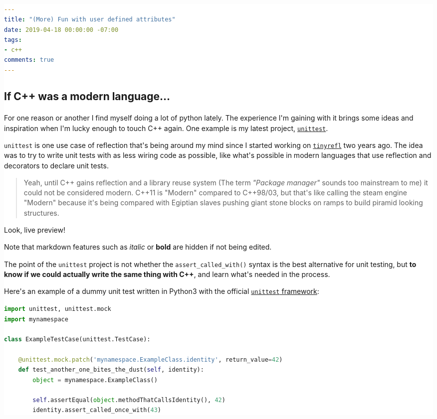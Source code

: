 ```yaml
---
title: "(More) Fun with user defined attributes"
date: 2019-04-18 00:00:00 -07:00
tags:
- c++
comments: true
---
```


## If C++ was a modern language...

For one reason or another I find myself doing a lot of python lately. The
experience I'm gaining with it brings some ideas and inspiration when I'm
lucky enough to touch C++ again. One example is my latest project,
[`unittest`](https://github.com/Manu343726/unittest).

`unittest` is one use case of reflection that's being around my mind since
I started working on [`tinyrefl`](http://github.com/Manu343726/tinyrefl)
two years ago. The idea was to try to write unit tests with as less wiring
code as possible, like what's possible in modern languages that use
reflection and decorators to declare unit tests.

> Yeah, until C++ gains reflection and a library reuse system (The term
> *"Package manager"* sounds too mainstream to me) it could not be
> considered modern. C++11 is "Modern" compared to C++98/03, but that's
> like calling the steam engine "Modern" because it's being compared with
> Egiptian slaves pushing giant stone blocks on ramps to build piramid
> looking structures.

Look, live preview!

Note that markdown features such as *italic* or **bold** are hidden if not
being edited.

The point of the `unittest` project is not whether the
`assert_called_with()` syntax is the best alternative for unit testing,
but **to know if we could actually write the same thing with C++**, and
learn what's needed in the process.

Here's an example of a dummy unit test written in Python3 with the
official [`unittest`
framework](https://docs.python.org/3/library/unittest.html):

``` python
import unittest, unittest.mock
import mynamespace

class ExampleTestCase(unittest.TestCase):

    @unittest.mock.patch('mynamespace.ExampleClass.identity', return_value=42)
    def test_another_one_bites_the_dust(self, identity):
        object = mynamespace.ExampleClass()

        self.assertEqual(object.methodThatCallsIdentity(), 42)
        identity.assert_called_once_with(43)
```
